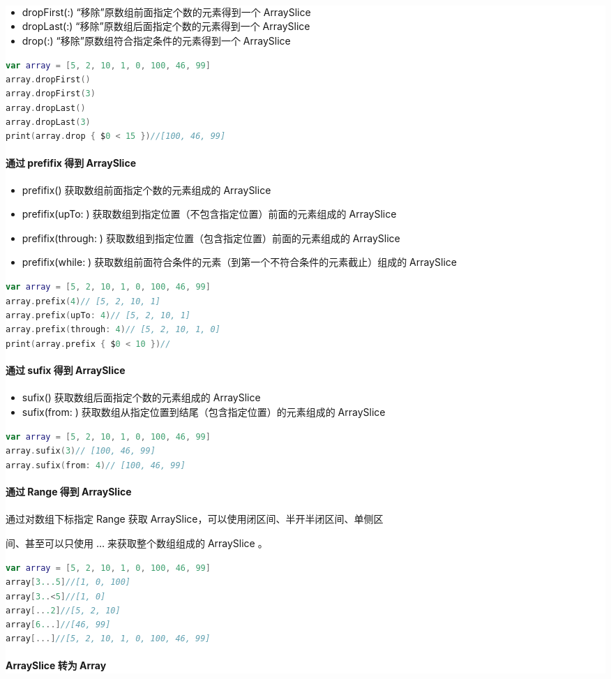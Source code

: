 - dropFirst(:) “移除”原数组前面指定个数的元素得到一个 ArraySlice
- dropLast(:) “移除”原数组后面指定个数的元素得到一个 ArraySlice
- drop(:) “移除”原数组符合指定条件的元素得到一个 ArraySlice

```swift
var array = [5, 2, 10, 1, 0, 100, 46, 99]
array.dropFirst()
array.dropFirst(3)
array.dropLast()
array.dropLast(3)
print(array.drop { $0 < 15 })//[100, 46, 99]
```

#### 通过 prefifix 得到 ArraySlice

- prefifix() 获取数组前面指定个数的元素组成的 ArraySlice

- prefifix(upTo: ) 获取数组到指定位置（不包含指定位置）前面的元素组成的 ArraySlice

- prefifix(through: ) 获取数组到指定位置（包含指定位置）前面的元素组成的 ArraySlice
- prefifix(while: ) 获取数组前面符合条件的元素（到第一个不符合条件的元素截止）组成的 ArraySlice

```swift
var array = [5, 2, 10, 1, 0, 100, 46, 99]
array.prefix(4)// [5, 2, 10, 1]
array.prefix(upTo: 4)// [5, 2, 10, 1]
array.prefix(through: 4)// [5, 2, 10, 1, 0]
print(array.prefix { $0 < 10 })//
```

#### 通过 sufix 得到 ArraySlice

- sufix() 获取数组后面指定个数的元素组成的 ArraySlice
- sufix(from: ) 获取数组从指定位置到结尾（包含指定位置）的元素组成的 ArraySlice

```swift
var array = [5, 2, 10, 1, 0, 100, 46, 99]
array.sufix(3)// [100, 46, 99]
array.sufix(from: 4)// [100, 46, 99]
```

#### 通过 Range 得到 ArraySlice

通过对数组下标指定 Range 获取 ArraySlice，可以使用闭区间、半开半闭区间、单侧区

间、甚至可以只使用 … 来获取整个数组组成的 ArraySlice 。

```swift
var array = [5, 2, 10, 1, 0, 100, 46, 99]
array[3...5]//[1, 0, 100]
array[3..<5]//[1, 0]
array[...2]//[5, 2, 10]
array[6...]//[46, 99]
array[...]//[5, 2, 10, 1, 0, 100, 46, 99]
```

#### ArraySlice 转为 Array
